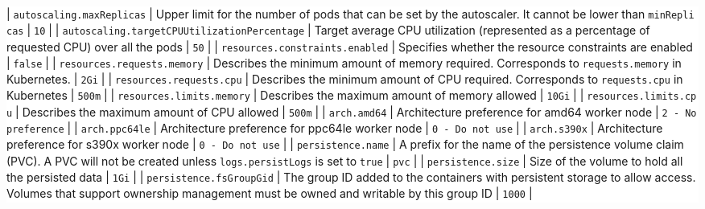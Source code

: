 | `autoscaling.maxReplicas`                    | Upper limit for the number of pods that can be set by the autoscaler. It cannot be lower than `minReplicas`                                                                                                                                                                                                                                                                   | `10`                           |
| `autoscaling.targetCPUUtilizationPercentage` | Target average CPU utilization (represented as a percentage of requested CPU) over all the pods                                                                                                                                                                                                                                                                               | `50`                           |
| `resources.constraints.enabled`              | Specifies whether the resource constraints are enabled                                                                                                                                                                                                                                                                                                                        | `false`                        |
| `resources.requests.memory`                  | Describes the minimum amount of memory required. Corresponds to `requests.memory` in Kubernetes.                                                                                                                                                                                                                                                                              | `2Gi`                          |
| `resources.requests.cpu`                     | Describes the minimum amount of CPU required. Corresponds to `requests.cpu` in Kubernetes                                                                                                                                                                                                                                                                                     | `500m`                         |
| `resources.limits.memory`                    | Describes the maximum amount of memory allowed                                                                                                                                                                                                                                                                                                                                | `10Gi`                         |
| `resources.limits.cpu`                       | Describes the maximum amount of CPU allowed                                                                                                                                                                                                                                                                                                                                   | `500m`                         |
| `arch.amd64`                                 | Architecture preference for amd64 worker node                                                                                                                                                                                                                                                                                                                                 | `2 - No preference`            |
| `arch.ppc64le`                               | Architecture preference for ppc64le worker node                                                                                                                                                                                                                                                                                                                               | `0 - Do not use`               |
| `arch.s390x`                                 | Architecture preference for s390x worker node                                                                                                                                                                                                                                                                                                                                 | `0 - Do not use`               |
| `persistence.name`                           | A prefix for the name of the persistence volume claim (PVC). A PVC will not be created unless `logs.persistLogs` is set to `true`                                                                                                                                                                                                                                             | `pvc`                          |
| `persistence.size`                           | Size of the volume to hold all the persisted data                                                                                                                                                                                                                                                                                                                             | `1Gi`                          |
| `persistence.fsGroupGid`                     | The group ID added to the containers with persistent storage to allow access. Volumes that support ownership management must be owned and writable by this group ID                                                                                                                                                                                                           | `1000`                         |